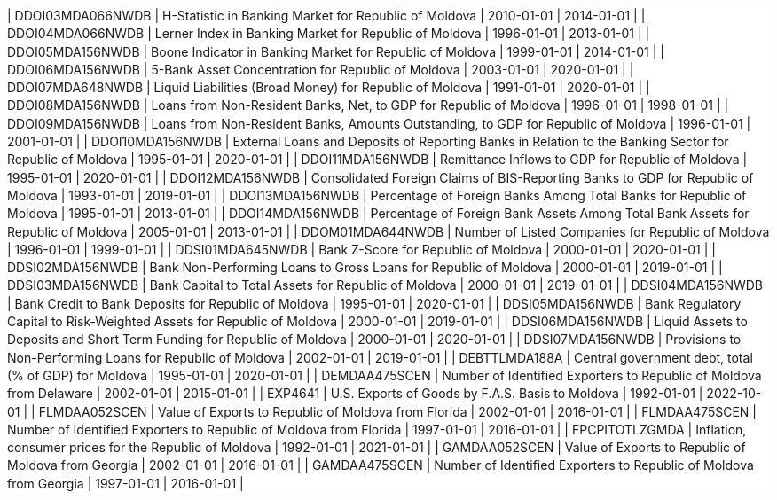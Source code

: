 | DDOI03MDA066NWDB    | H-Statistic in Banking Market for Republic of Moldova                                                                                          | 2010-01-01          | 2014-01-01        |
| DDOI04MDA066NWDB    | Lerner Index in Banking Market for Republic of Moldova                                                                                         | 1996-01-01          | 2013-01-01        |
| DDOI05MDA156NWDB    | Boone Indicator in Banking Market for Republic of Moldova                                                                                      | 1999-01-01          | 2014-01-01        |
| DDOI06MDA156NWDB    | 5-Bank Asset Concentration for Republic of Moldova                                                                                             | 2003-01-01          | 2020-01-01        |
| DDOI07MDA648NWDB    | Liquid Liabilities (Broad Money) for Republic of Moldova                                                                                       | 1991-01-01          | 2020-01-01        |
| DDOI08MDA156NWDB    | Loans from Non-Resident Banks, Net, to GDP for Republic of Moldova                                                                             | 1996-01-01          | 1998-01-01        |
| DDOI09MDA156NWDB    | Loans from Non-Resident Banks, Amounts Outstanding, to GDP for Republic of Moldova                                                             | 1996-01-01          | 2001-01-01        |
| DDOI10MDA156NWDB    | External Loans and Deposits of Reporting Banks in Relation to the Banking Sector for Republic of Moldova                                       | 1995-01-01          | 2020-01-01        |
| DDOI11MDA156NWDB    | Remittance Inflows to GDP for Republic of Moldova                                                                                              | 1995-01-01          | 2020-01-01        |
| DDOI12MDA156NWDB    | Consolidated Foreign Claims of BIS-Reporting Banks to GDP for Republic of Moldova                                                              | 1993-01-01          | 2019-01-01        |
| DDOI13MDA156NWDB    | Percentage of Foreign Banks Among Total Banks for Republic of Moldova                                                                          | 1995-01-01          | 2013-01-01        |
| DDOI14MDA156NWDB    | Percentage of Foreign Bank Assets Among Total Bank Assets for Republic of Moldova                                                              | 2005-01-01          | 2013-01-01        |
| DDOM01MDA644NWDB    | Number of Listed Companies for Republic of Moldova                                                                                             | 1996-01-01          | 1999-01-01        |
| DDSI01MDA645NWDB    | Bank Z-Score for Republic of Moldova                                                                                                           | 2000-01-01          | 2020-01-01        |
| DDSI02MDA156NWDB    | Bank Non-Performing Loans to Gross Loans for Republic of Moldova                                                                               | 2000-01-01          | 2019-01-01        |
| DDSI03MDA156NWDB    | Bank Capital to Total Assets for Republic of Moldova                                                                                           | 2000-01-01          | 2019-01-01        |
| DDSI04MDA156NWDB    | Bank Credit to Bank Deposits for Republic of Moldova                                                                                           | 1995-01-01          | 2020-01-01        |
| DDSI05MDA156NWDB    | Bank Regulatory Capital to Risk-Weighted Assets for Republic of Moldova                                                                        | 2000-01-01          | 2019-01-01        |
| DDSI06MDA156NWDB    | Liquid Assets to Deposits and Short Term Funding for Republic of Moldova                                                                       | 2000-01-01          | 2020-01-01        |
| DDSI07MDA156NWDB    | Provisions to Non-Performing Loans for Republic of Moldova                                                                                     | 2002-01-01          | 2019-01-01        |
| DEBTTLMDA188A       | Central government debt, total (% of GDP) for Moldova                                                                                          | 1995-01-01          | 2020-01-01        |
| DEMDAA475SCEN       | Number of Identified Exporters to Republic of Moldova from Delaware                                                                            | 2002-01-01          | 2015-01-01        |
| EXP4641             | U.S. Exports of Goods by F.A.S. Basis to Moldova                                                                                               | 1992-01-01          | 2022-10-01        |
| FLMDAA052SCEN       | Value of Exports to Republic of Moldova from Florida                                                                                           | 2002-01-01          | 2016-01-01        |
| FLMDAA475SCEN       | Number of Identified Exporters to Republic of Moldova from Florida                                                                             | 1997-01-01          | 2016-01-01        |
| FPCPITOTLZGMDA      | Inflation, consumer prices for the Republic of Moldova                                                                                         | 1992-01-01          | 2021-01-01        |
| GAMDAA052SCEN       | Value of Exports to Republic of Moldova from Georgia                                                                                           | 2002-01-01          | 2016-01-01        |
| GAMDAA475SCEN       | Number of Identified Exporters to Republic of Moldova from Georgia                                                                             | 1997-01-01          | 2016-01-01        |